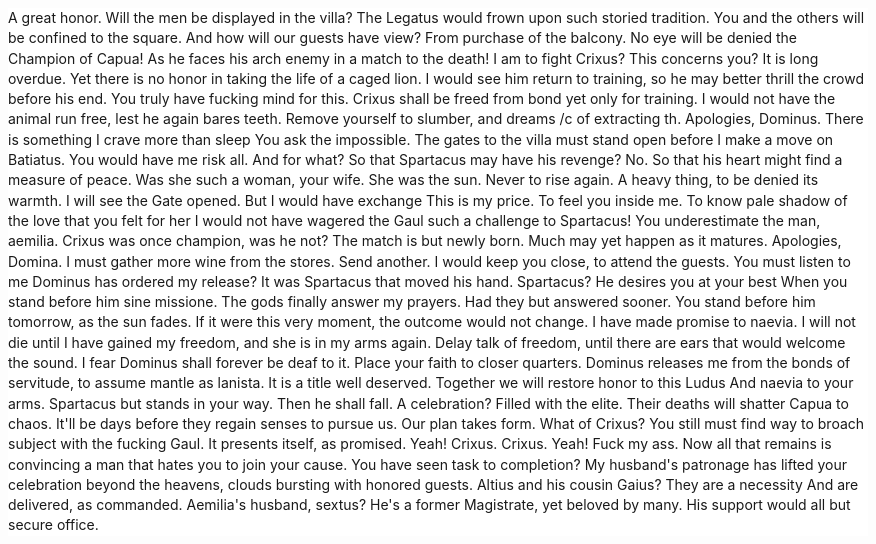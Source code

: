 A great honor.
Will the men be displayed in the villa? The Legatus would frown upon such storied tradition.
You and the others will be confined to the square.
And how will our guests have view? From purchase of the balcony.
No eye will be denied the Champion of Capua! As he faces his arch enemy in a match to the death! I am to fight Crixus? This concerns you? It is long overdue.
Yet there is no honor in taking the life of a caged lion.
I would see him return to training, so he may better thrill the crowd before his end.
You truly have fucking mind for this.
Crixus shall be freed from bond yet only for training.
I would not have the animal run free, lest he again bares teeth.
Remove yourself to slumber, and dreams /c of extracting th.
Apologies, Dominus.
There is something I crave more than sleep You ask the impossible.
The gates to the villa must stand open before I make a move on Batiatus.
You would have me risk all.
And for what? So that Spartacus may have his revenge? No.
So that his heart might find a measure of peace.
Was she such a woman, your wife.
She was the sun.
Never to rise again.
A heavy thing, to be denied its warmth.
I will see the Gate opened.
But I would have exchange This is my price.
To feel you inside me.
To know pale shadow of the love that you felt for her I would not have wagered the Gaul such a challenge to Spartacus! You underestimate the man, aemilia.
Crixus was once champion, was he not? The match is but newly born.
Much may yet happen as it matures.
Apologies, Domina.
I must gather more wine from the stores.
Send another.
I would keep you close, to attend the guests.
You must listen to me Dominus has ordered my release? It was Spartacus that moved his hand.
Spartacus? He desires you at your best When you stand before him sine missione.
The gods finally answer my prayers.
Had they but answered sooner.
You stand before him tomorrow, as the sun fades.
If it were this very moment, the outcome would not change.
I have made promise to naevia.
I will not die until I have gained my freedom, and she is in my arms again.
Delay talk of freedom, until there are ears that would welcome the sound.
I fear Dominus shall forever be deaf to it.
Place your faith to closer quarters.
Dominus releases me from the bonds of servitude, to assume mantle as lanista.
It is a title well deserved.
Together we will restore honor to this Ludus And naevia to your arms.
Spartacus but stands in your way.
Then he shall fall.
A celebration? Filled with the elite.
Their deaths will shatter Capua to chaos.
It'll be days before they regain senses to pursue us.
Our plan takes form.
What of Crixus? You still must find way to broach subject with the fucking Gaul.
It presents itself, as promised.
Yeah! Crixus.
Crixus.
Yeah! Fuck my ass.
Now all that remains is convincing a man that hates you to join your cause.
You have seen task to completion? My husband's patronage has lifted your celebration beyond the heavens, clouds bursting with honored guests.
Altius and his cousin Gaius? They are a necessity And are delivered, as commanded.
Aemilia's husband, sextus? He's a former Magistrate, yet beloved by many.
His support would all but secure office.
